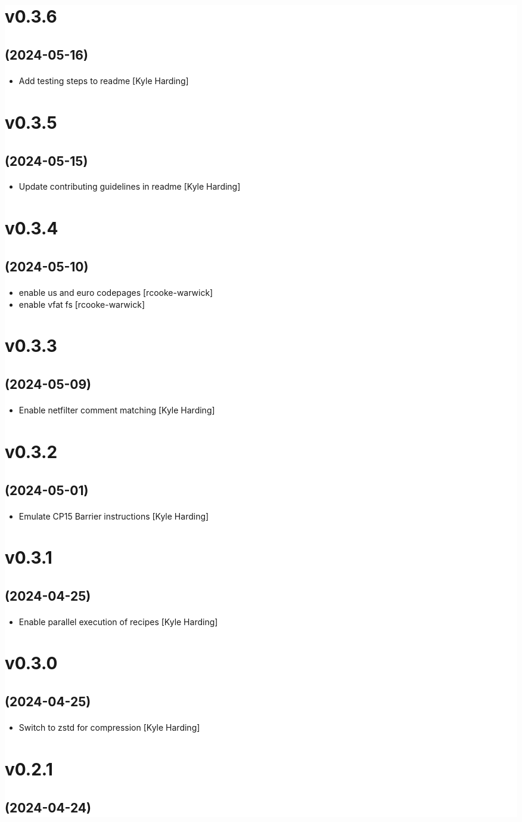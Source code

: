 # v0.3.6
## (2024-05-16)

* Add testing steps to readme [Kyle Harding]

# v0.3.5
## (2024-05-15)

* Update contributing guidelines in readme [Kyle Harding]

# v0.3.4
## (2024-05-10)

* enable us and euro codepages [rcooke-warwick]
* enable vfat fs [rcooke-warwick]

# v0.3.3
## (2024-05-09)

* Enable netfilter comment matching [Kyle Harding]

# v0.3.2
## (2024-05-01)

* Emulate CP15 Barrier instructions [Kyle Harding]

# v0.3.1
## (2024-04-25)

* Enable parallel execution of recipes [Kyle Harding]

# v0.3.0
## (2024-04-25)

* Switch to zstd for compression [Kyle Harding]

# v0.2.1
## (2024-04-24)
